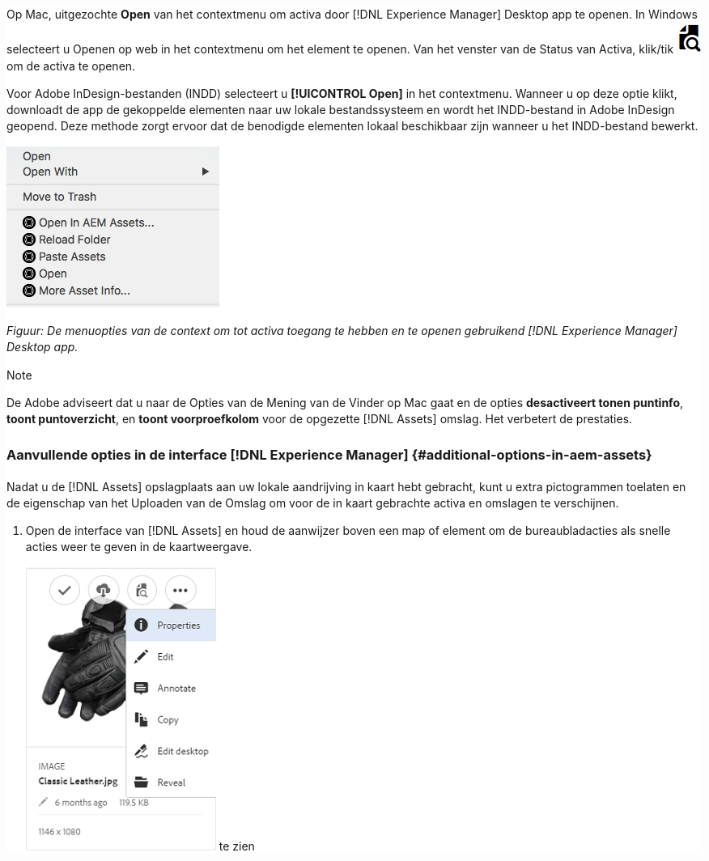 Op Mac, uitgezochte **Open** van het contextmenu om activa door [!DNL Experience Manager] Desktop app te openen. In Windows selecteert u Openen op web in het contextmenu om het element te openen. Van het venster van de Status van Activa, klik/tik ![&#x200B; Open op het pictogram van de Desktop &#x200B;](assets/do-not-localize/aemassets_icon_openondesktop.png) om de activa te openen.

Voor Adobe InDesign-bestanden (INDD) selecteert u **[!UICONTROL Open]** in het contextmenu. Wanneer u op deze optie klikt, downloadt de app de gekoppelde elementen naar uw lokale bestandssysteem en wordt het INDD-bestand in Adobe InDesign geopend. Deze methode zorgt ervoor dat de benodigde elementen lokaal beschikbaar zijn wanneer u het INDD-bestand bewerkt.

![&#x200B; het menuopties van de context om tot activa toegang te hebben en te openen gebruikend [!DNL Experience Manager] Desktop app &#x200B;](assets/aem_desktopapp_mac_context_menu.png)

*Figuur: De menuopties van de context om tot activa toegang te hebben en te openen gebruikend [!DNL Experience Manager] Desktop app.*

>[!NOTE]
>
>De Adobe adviseert dat u naar de Opties van de Mening van de Vinder op Mac gaat en de opties **desactiveert tonen puntinfo**, **toont puntoverzicht**, en **toont voorproefkolom** voor de opgezette [!DNL Assets] omslag. Het verbetert de prestaties.

### Aanvullende opties in de interface [!DNL Experience Manager] {#additional-options-in-aem-assets}

Nadat u de [!DNL Assets] opslagplaats aan uw lokale aandrijving in kaart hebt gebracht, kunt u extra pictogrammen toelaten en de eigenschap van het Uploaden van de Omslag om voor de in kaart gebrachte activa en omslagen te verschijnen.

1. Open de interface van [!DNL Assets] en houd de aanwijzer boven een map of element om de bureaubladacties als snelle acties weer te geven in de kaartweergave.

   ![&#x200B; in Assets UI, open snel actiemenu om Desktopacties &#x200B;](assets/desktop_actions_in_card_view.png) te zien
